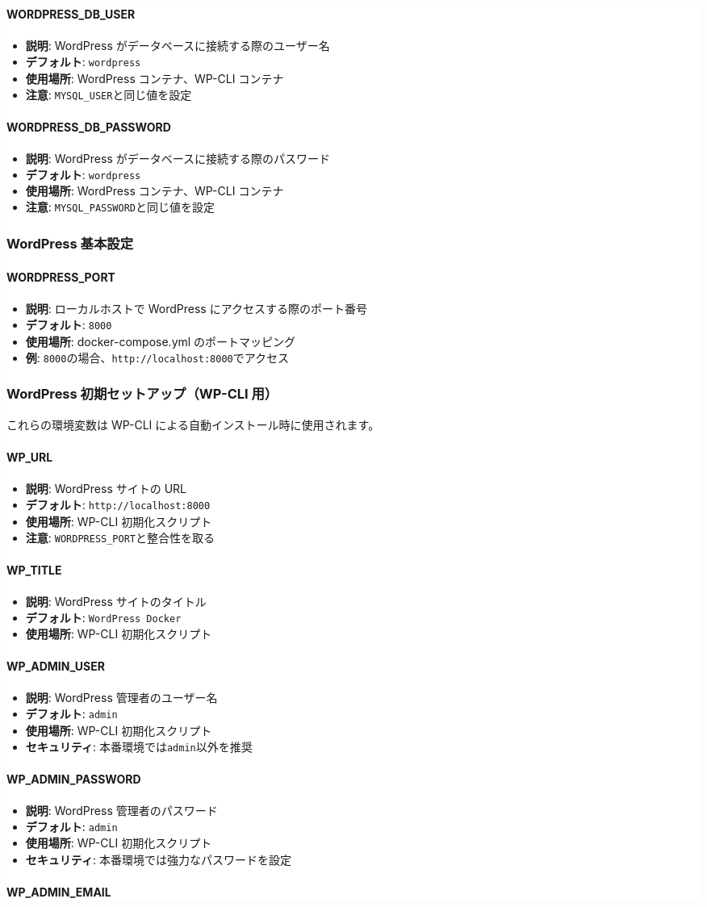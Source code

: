 #### WORDPRESS_DB_USER

- **説明**: WordPress がデータベースに接続する際のユーザー名
- **デフォルト**: `wordpress`
- **使用場所**: WordPress コンテナ、WP-CLI コンテナ
- **注意**: `MYSQL_USER`と同じ値を設定

#### WORDPRESS_DB_PASSWORD

- **説明**: WordPress がデータベースに接続する際のパスワード
- **デフォルト**: `wordpress`
- **使用場所**: WordPress コンテナ、WP-CLI コンテナ
- **注意**: `MYSQL_PASSWORD`と同じ値を設定

### WordPress 基本設定

#### WORDPRESS_PORT

- **説明**: ローカルホストで WordPress にアクセスする際のポート番号
- **デフォルト**: `8000`
- **使用場所**: docker-compose.yml のポートマッピング
- **例**: `8000`の場合、`http://localhost:8000`でアクセス

### WordPress 初期セットアップ（WP-CLI 用）

これらの環境変数は WP-CLI による自動インストール時に使用されます。

#### WP_URL

- **説明**: WordPress サイトの URL
- **デフォルト**: `http://localhost:8000`
- **使用場所**: WP-CLI 初期化スクリプト
- **注意**: `WORDPRESS_PORT`と整合性を取る

#### WP_TITLE

- **説明**: WordPress サイトのタイトル
- **デフォルト**: `WordPress Docker`
- **使用場所**: WP-CLI 初期化スクリプト

#### WP_ADMIN_USER

- **説明**: WordPress 管理者のユーザー名
- **デフォルト**: `admin`
- **使用場所**: WP-CLI 初期化スクリプト
- **セキュリティ**: 本番環境では`admin`以外を推奨

#### WP_ADMIN_PASSWORD

- **説明**: WordPress 管理者のパスワード
- **デフォルト**: `admin`
- **使用場所**: WP-CLI 初期化スクリプト
- **セキュリティ**: 本番環境では強力なパスワードを設定

#### WP_ADMIN_EMAIL
